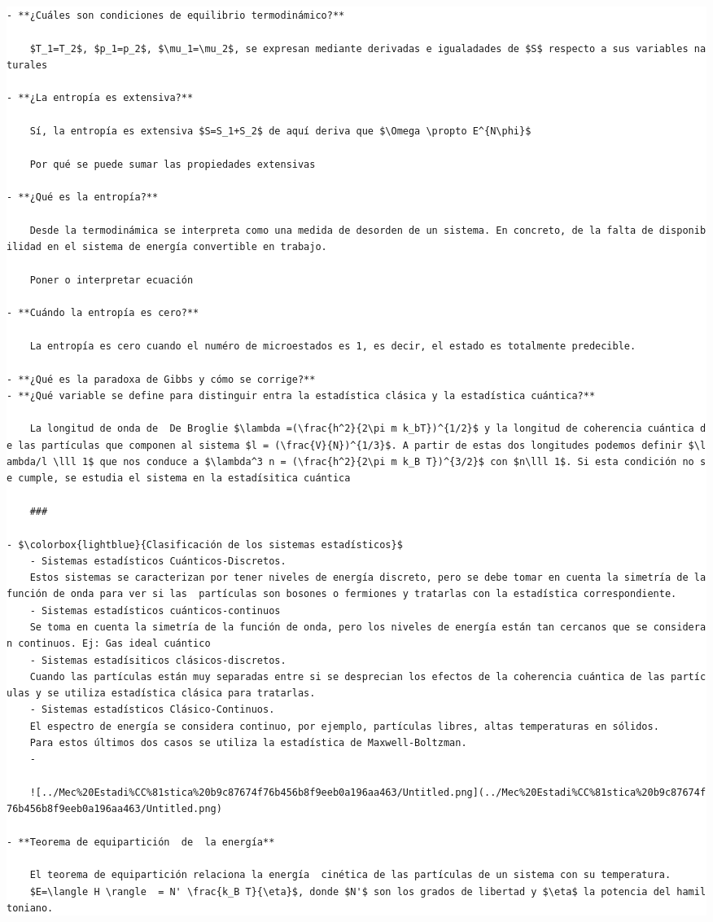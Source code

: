     - **¿Cuáles son condiciones de equilibrio termodinámico?**
        
        $T_1=T_2$, $p_1=p_2$, $\mu_1=\mu_2$, se expresan mediante derivadas e igualadades de $S$ respecto a sus variables naturales
        
    - **¿La entropía es extensiva?**
        
        Sí, la entropía es extensiva $S=S_1+S_2$ de aquí deriva que $\Omega \propto E^{N\phi}$
        
        Por qué se puede sumar las propiedades extensivas 
        
    - **¿Qué es la entropía?**
        
        Desde la termodinámica se interpreta como una medida de desorden de un sistema. En concreto, de la falta de disponibilidad en el sistema de energía convertible en trabajo.
        
        Poner o interpretar ecuación 
        
    - **Cuándo la entropía es cero?**
        
        La entropía es cero cuando el numéro de microestados es 1, es decir, el estado es totalmente predecible.
        
    - **¿Qué es la paradoxa de Gibbs y cómo se corrige?**
    - **¿Qué variable se define para distinguir entra la estadística clásica y la estadística cuántica?**
        
        La longitud de onda de  De Broglie $\lambda =(\frac{h^2}{2\pi m k_bT})^{1/2}$ y la longitud de coherencia cuántica de las partículas que componen al sistema $l = (\frac{V}{N})^{1/3}$. A partir de estas dos longitudes podemos definir $\lambda/l \lll 1$ que nos conduce a $\lambda^3 n = (\frac{h^2}{2\pi m k_B T})^{3/2}$ con $n\lll 1$. Si esta condición no se cumple, se estudia el sistema en la estadísitica cuántica
        
        ### 
        
    - $\colorbox{lightblue}{Clasificación de los sistemas estadísticos}$
        - Sistemas estadísticos Cuánticos-Discretos.
        Estos sistemas se caracterizan por tener niveles de energía discreto, pero se debe tomar en cuenta la simetría de la función de onda para ver si las  partículas son bosones o fermiones y tratarlas con la estadística correspondiente.
        - Sistemas estadísticos cuánticos-continuos
        Se toma en cuenta la simetría de la función de onda, pero los niveles de energía están tan cercanos que se consideran continuos. Ej: Gas ideal cuántico
        - Sistemas estadísiticos clásicos-discretos.
        Cuando las partículas están muy separadas entre si se desprecian los efectos de la coherencia cuántica de las partículas y se utiliza estadística clásica para tratarlas.
        - Sistemas estadísticos Clásico-Continuos.
        El espectro de energía se considera continuo, por ejemplo, partículas libres, altas temperaturas en sólidos. 
        Para estos últimos dos casos se utiliza la estadística de Maxwell-Boltzman.
        - 
        
        ![../Mec%20Estadi%CC%81stica%20b9c87674f76b456b8f9eeb0a196aa463/Untitled.png](../Mec%20Estadi%CC%81stica%20b9c87674f76b456b8f9eeb0a196aa463/Untitled.png)
        
    - **Teorema de equipartición  de  la energía**
        
        El teorema de equipartición relaciona la energía  cinética de las partículas de un sistema con su temperatura.
        $E=\langle H \rangle  = N' \frac{k_B T}{\eta}$, donde $N'$ son los grados de libertad y $\eta$ la potencia del hamiltoniano.
        
